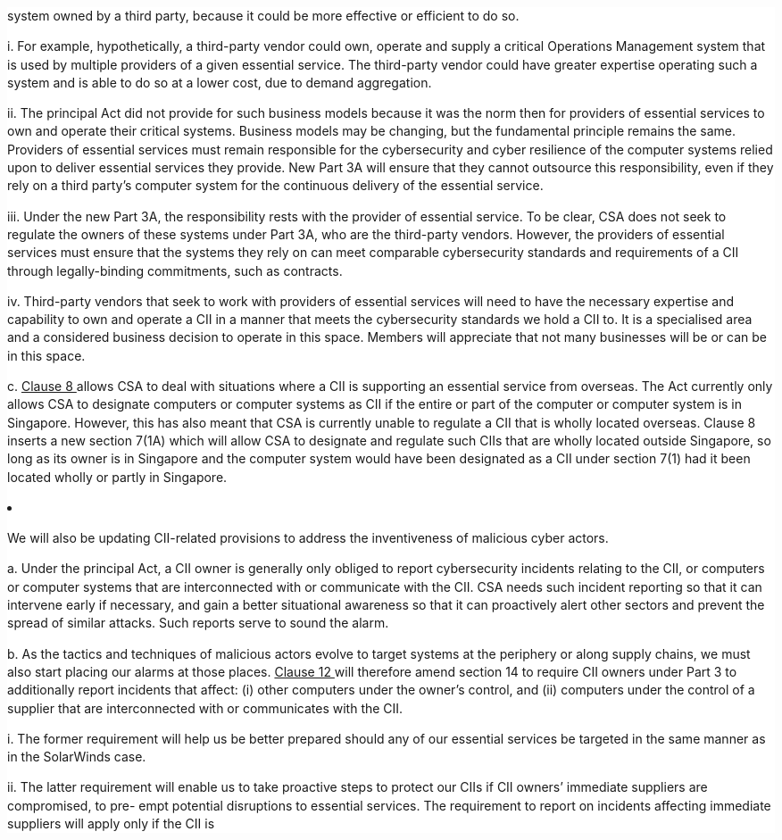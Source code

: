 system owned by a third party, because it could be more effective or efficient
to do so.</p>
<p>i. For example, hypothetically, a third-party vendor could own, operate
and supply a critical Operations Management system that is used by multiple
providers of a given essential service. The third-party vendor could have
greater expertise operating such a system and is able to do so at a lower
cost, due to demand aggregation.</p>
<p>ii. The principal Act did not provide for such business models because
it was the norm then for providers of essential services to own and operate
their critical systems. Business models may be changing, but the fundamental
principle remains the same. Providers of essential services must remain
responsible for the cybersecurity and cyber resilience of the computer
systems relied upon to deliver essential services they provide. New Part
3A will ensure that they cannot outsource this responsibility, even if
they rely on a third party’s computer system for the continuous delivery
of the essential service.</p>
<p>iii. Under the new Part 3A, the responsibility rests with the provider
of essential service. To be clear, CSA does not seek to regulate the owners
of these systems under Part 3A, who are the third-party vendors. However,
the providers of essential services must ensure that the systems they rely
on can meet comparable cybersecurity standards and requirements of a CII
through legally-binding commitments, such as contracts.</p>
<p>iv. Third-party vendors that seek to work with providers of essential
services will need to have the necessary expertise and capability to own
and operate a CII in a manner that meets the cybersecurity standards we
hold a CII to. It is a specialised area and a considered business decision
to operate in this space. Members will appreciate that not many businesses
will be or can be in this space.</p>
<p>c. <u>Clause 8 </u>allows CSA to deal with situations where a CII is supporting
an essential service from overseas. The Act currently only allows CSA to
designate computers or computer systems as CII if the entire or part of
the computer or computer system is in Singapore. However, this has also
meant that CSA is currently unable to regulate a CII that is wholly located
overseas. Clause 8 inserts a new section 7(1A) which will allow CSA to
designate and regulate such CIIs that are wholly located outside Singapore,
so long as its owner is in Singapore and the computer system would have
been designated as a CII under section 7(1) had it been located wholly
or partly in Singapore.</p>
<p></p>
</li>
<li>
<p>We will also be updating CII-related provisions to address the inventiveness
of malicious cyber actors.</p>
<p>a. Under the principal Act, a CII owner is generally only obliged to report
cybersecurity incidents relating to the CII, or computers or computer systems
that are interconnected with or communicate with the CII. CSA needs such
incident reporting so that it can intervene early if necessary, and gain
a better situational awareness so that it can proactively alert other sectors
and prevent the spread of similar attacks. Such reports serve to sound
the alarm.</p>
<p>b. As the tactics and techniques of malicious actors evolve to target
systems at the periphery or along supply chains, we must also start placing
our alarms at those places. <u>Clause 12 </u>will therefore amend section
14 to require CII owners under Part 3 to additionally report incidents
that affect: (i) other computers under the owner’s control, and (ii) computers
under the control of a supplier that are interconnected with or communicates
with the CII.</p>
<p>i. The former requirement will help us be better prepared should any of
our essential services be targeted in the same manner as in the SolarWinds
case.</p>
<p>ii. The latter requirement will enable us to take proactive steps to protect
our CIIs if CII owners’ immediate suppliers are compromised, to pre- empt
potential disruptions to essential services. The requirement to report
on incidents affecting immediate suppliers will apply only if the CII is